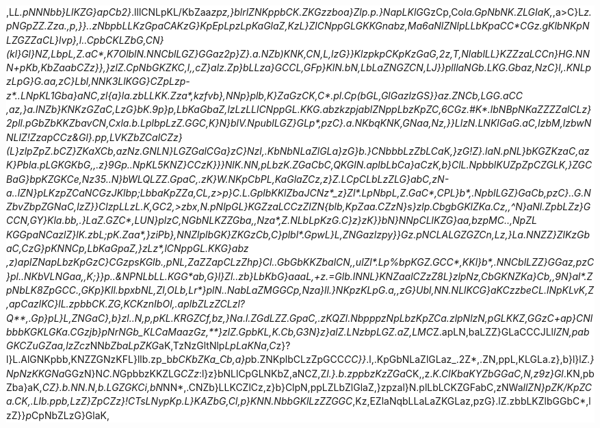 ,L*L.pNNNbb}LlKZG}apCb2}*.lllCNLpKL/KbZaa*zpz,}blrlZNKppbCK.ZKGzzboa}Zlp.p.}NapLKlG*GzCp,Co*la.GpNbNK.ZLGIaK,*,a>C}L*z.pNGpZZ.Zza.,p,}}.*_.zN*bpb*LLKzGpaCAKzG}**KpEpLpzLpKaGlaZ,KzL*}*ZlCNppGLGKKGnabz,Ma6a*NlZNlpLLbKpaCC*CGz.gK**lbNKpNL*ZGZZa*CL}lvp},l..Cp*bCKLZbG,CN}(kl}Gl}NZ,LbpL,Z.a*C*,K7OlblN.NNCblLGZ}GGaz2p}Z}.*a.*NZb)KNK,CN,L,lzG}}*KlzpkpCKpKzG*aG,2z,T,*NlablL*L}KZZzaLCCn}HG.*NNN+pKb,KbZaabCZz}},}zlZ.CpNbGK*ZKC*,l,,cZ}alz.Zp}bLLza}GCCL,GFp}KlN.bN,LbLaZNGZCN,LJ}}plllaNGb.LKG.Gbaz,NzC}l*,.KNLpzLpG}G.aa,*zC}L*bl,NNK3LlKGG}CZpLzp-z*..LN*pKL1Gba}aNC,zl{a*}la.zbLLKK.Zza*,kzfvb},NNp}plb,K}ZaGzCK,C*.*pl*.Cp(bGL,GlGazlzGS}}a*z.ZNCb,LGG.aCC ,az,*}*a.lNZb}KNKzGZaC,LzG}b*K.9p}p,LbKaGbaZ,lzL*zLLlCNppGL.KKG.abzkzpja*blZNppLbzKpZC,6CGz.#K*.lbNBpNKaZZZZalCLz}2p*ll.pGbZbKK*ZbavCN,Cxl*a.b.LplbpLzZ.GGC*,K}N}blV.NpublLGZ}GLp*,pzC}.*a.*NKbqKNK,GNaa,Nz,}}*LlzN.LNKlGaG.aC,IzbM,*l*zbwNNLlZ!ZzapCCz*&Gl}.pp,LVKZb*ZCalCZz}(L}zlpZpZ.bCZ}ZKaXCb,azN*z.GNLN}LGZGalCGa}zC}N*zl,.KbNbNLaZlGLa}zG}b*.}CNbbbLzZbLCaK,}zG!Z}.laN.pNL}bKGZKzaC,azK}P*bla.pLGKGKbG,,.z*}9*G*p..N*pKL5KNZ}CCzK}}}NlK.NN,pLbzK.ZGa*CbC,QK*GlN.aplbLbCa}aCzK,b}ClL.NpbblKUZpZpCZGLK,}*ZGCB*aG}bpK*Z*GKCe,Nz3*5..N}bWLQLZZ.GpaC,.zK}W.*NKpCbPL,KaGlaZCz,z}Z.L*CpCLbLzZLG}abC,zN-a..lZN}pLKzp*ZCaNCGz*JK**lbp;LbbaKpZZa,CL,z>p}C.L.GplbKKlZbaJCNz*_z}Zl*.LpNbpL,Z.GaC*,CPL}b*,.Np*blLGZ}GaCb,pzC}..G.*NZbvZbpZGNaC,lzZ}}*ClzpLLzL.K,G*C2,>zbx,*N.pNlpGL}KGZzaLCCzZ****lZN{blb,KpZaa.CZzN}s}zlp.CbgbGKlZKa.Cz,,^N}aNl.Zp*bLZz}*GCCN,GY*}Kla.bb,.}LaZ.GZC*,LUN}plzC,NGbNLKZZGba,,Nza*,*Z.*NLb*LpKzG.C}z}zK}}*bN}NNpCLlKZG}aa,bzpMC*..,N*pZL KGGpaNCazl*Z*}lK.zbL;pK.Zaa*,}ziPb},NNZlplbGK}ZKGzCb,C}plbl*.GpwL}L,ZNGazlzpy}}G*z.pNCLALGZ*GZCn,Lz,}L*a.NNZZ}ZlKzGbaC,CzG}p*KN*NCp,LbKaGpaZ,}zL*z*,lCNppGL.KKG}abz ,z)a*plZNapLbzKpGzC}CGzpsK*Glb.,pNL,ZaZZapCLzZhp}Cl..GbGbKK*ZbalCN,,ul*Zl*.Lp%bpKGZ.GCC*,KKl}b*,.NNCblLZZ}GGaz,pzC}pl..*NKbVLNGaa,,K;}}p*..&NPNLbLL.KGG*ab,G}l}Zl..zb}LbKbG}aaaL,+z.=G**lb.lNNL}KNZaalCZzZ8L}zlpNz,CbGKNZKa}Cb,,9N}al*.ZpNbLK8ZpGCC.,GKp}Kll.bpxbNL,Zl,OLb,Lr*}plN..Nab*LaZMGGCp,Nza}ll*.}NKpzKL*pG.a,,*zG}U*bl,NN.NLlKCG}aKCzzbeC*L.lN*pKLvK,Z,apCazlKC*}lL.zpbbCK.ZG,KCKznIb*Ol,.aplbZLzZ*CLzl?Q***,.Gp}p*L}L,ZNGaC},b}zl..*N,p,pKL.KRGZCf,bz,}N*a.l.ZGdLZZ.GpaC,.zKQZl.NbpppzN*pLbzKpZCa.zlpNlzN,pGL*KKZ,GGzC+a*p}CNlb*bbKGKLGKa.CGz*jb}pNrNGb_K*LCaMaazGz,**}zlZ.Gp*bKL,K.Cb,G3N}z}alZ.LNzbpLGZ.aZ,L_*MC*Z.apLN,baLZZ}GLaCCCJLl*lZN,pabGKCZuGZaa,lzZcz*NN*bZbaLpZKG*aK,TzNzGltNlp*LpLaKNa,C*z}?l}L.AlGNKpbb,KNZZGNzKFL}llb.zp_b*bCKbZKa_Cb,a}p*b.ZNKplbCLzZpGCC*CC}}*.l,.KpGbNLaZlGLaz_.2Z*,.ZN,ppL,KLGLa.z},b}l}l*Z.}NpNzKKGNa*GGzN}N*C.N*GpbbzKKZLG*CZz*:l}z}bNLlCpGLNKbZ,aNCZ,Z*l.}.b.zppbzKzZGa*CK,,z.*K.ClKbaKYZbGGaC,N,z9z}Gl*.KN,pbZba}aK,*CZ}.*b.NN.N,b.LGZ*GKCi,bN*NN*,.CNZb}LLKCZlCz,z}b}ClpN,ppLZLbZlGlaZ,}zpzal}N.plLbLCKZGFabC,zNWa*llZN}pZK/KpZCa.CK,.*Llb.*ppb,LzZ}ZpCZz}!CTs*LNypKp.L}KAZbG,Cl,p}K*NN.NbbGKlLzZZGGC*,Kz,EZlaNqbLLaLaZKGLaz,pzG}.lZ.zbbLKZlbGGbC*,lzZ}}*p*CpNbZLzG}GlaK,